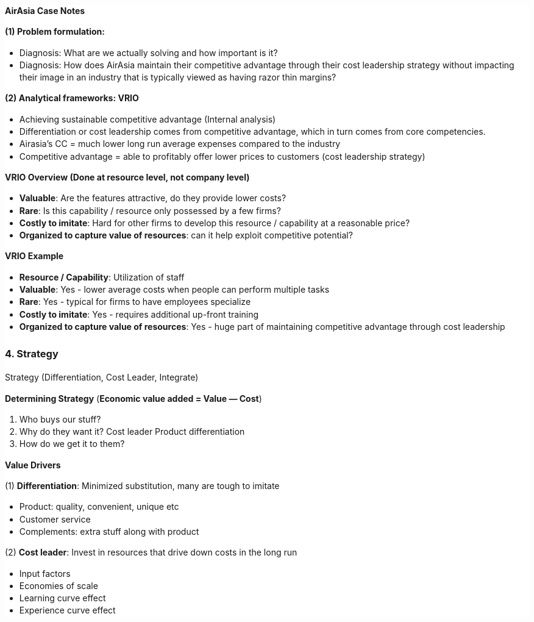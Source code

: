 **AirAsia Case Notes**

**(1) Problem formulation:**

- Diagnosis: What are we actually solving and how important is it?
- Diagnosis: How does AirAsia maintain their competitive advantage through their cost leadership strategy without impacting their image in an industry that is typically viewed as having razor thin margins?

**(2) Analytical frameworks: VRIO**

- Achieving sustainable competitive advantage (Internal analysis)
- Differentiation or cost leadership comes from competitive advantage, which in turn comes from core competencies.
- Airasia’s CC = much lower long run average expenses compared to the industry
- Competitive advantage = able to profitably offer lower prices to customers (cost leadership strategy)

**VRIO Overview (Done at resource level, not company level)**

- **Valuable**: Are the features attractive, do they provide lower costs?
- **Rare**: Is this capability / resource only possessed by a few firms?
- **Costly to imitate**: Hard for other firms to develop this resource / capability at a reasonable price?
- **Organized to capture value of resources**: can it help exploit competitive potential?

**VRIO Example**

- **Resource / Capability**: Utilization of staff
- **Valuable**: Yes - lower average costs when people can perform multiple tasks
- **Rare**: Yes - typical for firms to have employees specialize
- **Costly to imitate**: Yes - requires additional up-front training
- **Organized to capture value of resources**: Yes - huge part of maintaining competitive advantage through cost leadership



### 4. Strategy

Strategy (Differentiation, Cost Leader, Integrate)

**Determining Strategy** (**Economic value added = Value — Cost**)
1. Who buys our stuff?
2. Why do they want it?
   Cost leader
   Product differentiation
3. How do we get it to them?



**Value Drivers**

(1) **Differentiation**: Minimized substitution, many are tough to imitate
- Product: quality, convenient, unique etc
- Customer service
- Complements: extra stuff along with product

(2) **Cost leader**: Invest in resources that drive down costs in the long run
- Input factors
- Economies of scale
- Learning curve effect
- Experience curve effect
